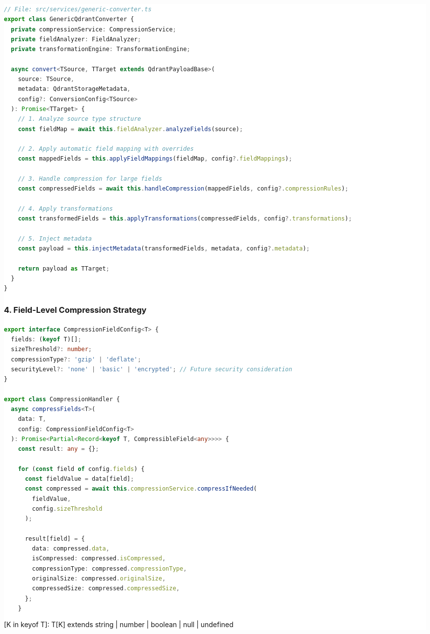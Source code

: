 ```typescript
// File: src/services/generic-converter.ts
export class GenericQdrantConverter {
  private compressionService: CompressionService;
  private fieldAnalyzer: FieldAnalyzer;
  private transformationEngine: TransformationEngine;

  async convert<TSource, TTarget extends QdrantPayloadBase>(
    source: TSource,
    metadata: QdrantStorageMetadata,
    config?: ConversionConfig<TSource>
  ): Promise<TTarget> {
    // 1. Analyze source type structure
    const fieldMap = await this.fieldAnalyzer.analyzeFields(source);
    
    // 2. Apply automatic field mapping with overrides
    const mappedFields = this.applyFieldMappings(fieldMap, config?.fieldMappings);
    
    // 3. Handle compression for large fields
    const compressedFields = await this.handleCompression(mappedFields, config?.compressionRules);
    
    // 4. Apply transformations
    const transformedFields = this.applyTransformations(compressedFields, config?.transformations);
    
    // 5. Inject metadata
    const payload = this.injectMetadata(transformedFields, metadata, config?.metadata);
    
    return payload as TTarget;
  }
}
```

### 4. Field-Level Compression Strategy

```typescript
export interface CompressionFieldConfig<T> {
  fields: (keyof T)[];
  sizeThreshold?: number;
  compressionType?: 'gzip' | 'deflate';
  securityLevel?: 'none' | 'basic' | 'encrypted'; // Future security consideration
}

export class CompressionHandler {
  async compressFields<T>(
    data: T, 
    config: CompressionFieldConfig<T>
  ): Promise<Partial<Record<keyof T, CompressibleField<any>>>> {
    const result: any = {};
    
    for (const field of config.fields) {
      const fieldValue = data[field];
      const compressed = await this.compressionService.compressIfNeeded(
        fieldValue,
        config.sizeThreshold
      );
      
      result[field] = {
        data: compressed.data,
        isCompressed: compressed.isCompressed,
        compressionType: compressed.compressionType,
        originalSize: compressed.originalSize,
        compressedSize: compressed.compressedSize,
      };
    }
```

  [K in keyof T]: T[K] extends string | number | boolean | null | undefined 